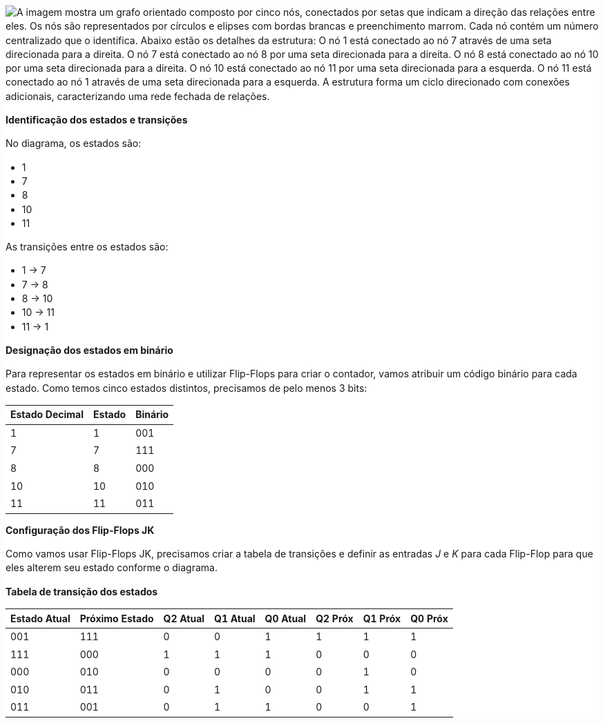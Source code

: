 ![A imagem mostra um grafo orientado composto por cinco nós, conectados por setas que indicam a direção das relações entre eles. Os nós são representados por círculos e elipses com bordas brancas e preenchimento marrom. Cada nó contém um número centralizado que o identifica. Abaixo estão os detalhes da estrutura: O nó 1 está conectado ao nó 7 através de uma seta direcionada para a direita. O nó 7 está conectado ao nó 8 por uma seta direcionada para a direita. O nó 8 está conectado ao nó 10 por uma seta direcionada para a direita. O nó 10 está conectado ao nó 11 por uma seta direcionada para a esquerda. O nó 11 está conectado ao nó 1 através de uma seta direcionada para a esquerda. A estrutura forma um ciclo direcionado com conexões adicionais, caracterizando uma rede fechada de relações.](image.png)

**Identificação dos estados e transições**

No diagrama, os estados são:

- 1
- 7
- 8
- 10
- 11

As transições entre os estados são:

- 1 → 7
- 7 → 8
- 8 → 10
- 10 → 11
- 11 → 1

**Designação dos estados em binário**

Para representar os estados em binário e utilizar Flip-Flops para criar o contador, vamos atribuir um código binário para cada estado. Como temos cinco estados distintos, precisamos de pelo menos 3 bits:

| Estado Decimal | Estado | Binário |
|----------------|--------|---------|
| 1              | 1      | 001     |
| 7              | 7      | 111     |
| 8              | 8      | 000     |
| 10             | 10     | 010     |
| 11             | 11     | 011     |

**Configuração dos Flip-Flops JK**

Como vamos usar Flip-Flops JK, precisamos criar a tabela de transições e definir as entradas $J$ e $K$ para cada Flip-Flop para que eles alterem seu estado conforme o diagrama.

**Tabela de transição dos estados**

| Estado Atual | Próximo Estado | Q2 Atual | Q1 Atual | Q0 Atual | Q2 Próx | Q1 Próx | Q0 Próx |
|--------------|----------------|----------|----------|----------|---------|---------|---------|
| 001          | 111            | 0        | 0        | 1        | 1       | 1       | 1       |
| 111          | 000            | 1        | 1        | 1        | 0       | 0       | 0       |
| 000          | 010            | 0        | 0        | 0        | 0       | 1       | 0       |
| 010          | 011            | 0        | 1        | 0        | 0       | 1       | 1       |
| 011          | 001            | 0        | 1        | 1        | 0       | 0       | 1       |
